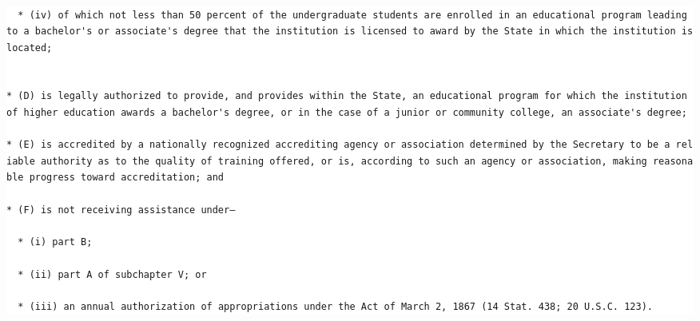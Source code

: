       * (iv) of which not less than 50 percent of the undergraduate students are enrolled in an educational program leading to a bachelor's or associate's degree that the institution is licensed to award by the State in which the institution is located;


    * (D) is legally authorized to provide, and provides within the State, an educational program for which the institution of higher education awards a bachelor's degree, or in the case of a junior or community college, an associate's degree;

    * (E) is accredited by a nationally recognized accrediting agency or association determined by the Secretary to be a reliable authority as to the quality of training offered, or is, according to such an agency or association, making reasonable progress toward accreditation; and

    * (F) is not receiving assistance under—

      * (i) part B;

      * (ii) part A of subchapter V; or

      * (iii) an annual authorization of appropriations under the Act of March 2, 1867 (14 Stat. 438; 20 U.S.C. 123).